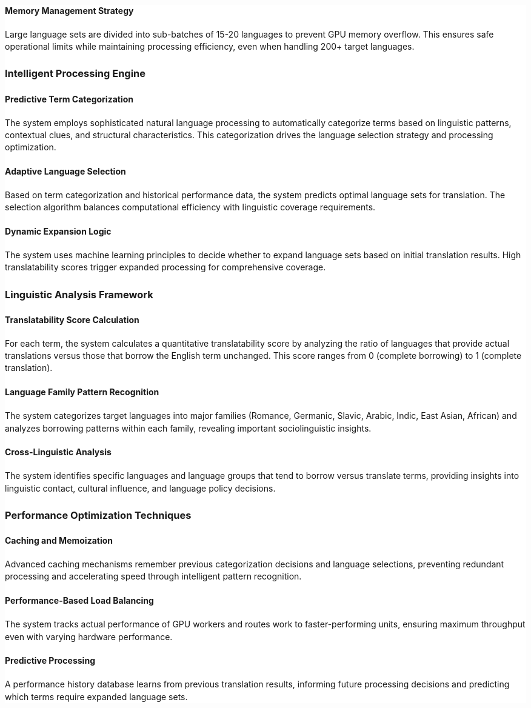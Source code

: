 #### Memory Management Strategy
Large language sets are divided into sub-batches of 15-20 languages to prevent GPU memory overflow. This ensures safe operational limits while maintaining processing efficiency, even when handling 200+ target languages.

### Intelligent Processing Engine

#### Predictive Term Categorization
The system employs sophisticated natural language processing to automatically categorize terms based on linguistic patterns, contextual clues, and structural characteristics. This categorization drives the language selection strategy and processing optimization.

#### Adaptive Language Selection
Based on term categorization and historical performance data, the system predicts optimal language sets for translation. The selection algorithm balances computational efficiency with linguistic coverage requirements.

#### Dynamic Expansion Logic
The system uses machine learning principles to decide whether to expand language sets based on initial translation results. High translatability scores trigger expanded processing for comprehensive coverage.

### Linguistic Analysis Framework

#### Translatability Score Calculation
For each term, the system calculates a quantitative translatability score by analyzing the ratio of languages that provide actual translations versus those that borrow the English term unchanged. This score ranges from 0 (complete borrowing) to 1 (complete translation).

#### Language Family Pattern Recognition
The system categorizes target languages into major families (Romance, Germanic, Slavic, Arabic, Indic, East Asian, African) and analyzes borrowing patterns within each family, revealing important sociolinguistic insights.

#### Cross-Linguistic Analysis
The system identifies specific languages and language groups that tend to borrow versus translate terms, providing insights into linguistic contact, cultural influence, and language policy decisions.

### Performance Optimization Techniques

#### Caching and Memoization
Advanced caching mechanisms remember previous categorization decisions and language selections, preventing redundant processing and accelerating speed through intelligent pattern recognition.

#### Performance-Based Load Balancing
The system tracks actual performance of GPU workers and routes work to faster-performing units, ensuring maximum throughput even with varying hardware performance.

#### Predictive Processing
A performance history database learns from previous translation results, informing future processing decisions and predicting which terms require expanded language sets.
